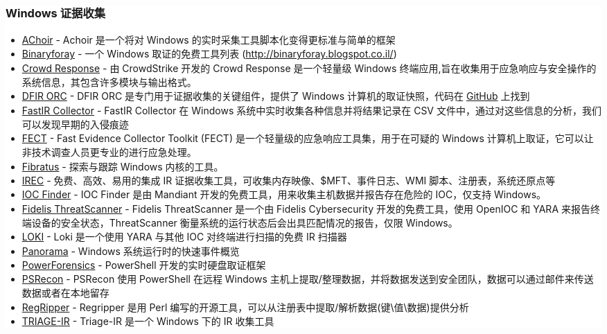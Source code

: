 ### Windows 证据收集

* [AChoir](https://github.com/OMENScan/AChoir) - Achoir 是一个将对 Windows 的实时采集工具脚本化变得更标准与简单的框架
* [Binaryforay](http://binaryforay.blogspot.co.il/p/software.html) - 一个 Windows 取证的免费工具列表 (http://binaryforay.blogspot.co.il/)
* [Crowd Response](http://www.crowdstrike.com/community-tools/) - 由 CrowdStrike 开发的 Crowd Response 是一个轻量级 Windows 终端应用,旨在收集用于应急响应与安全操作的系统信息，其包含许多模块与输出格式。
* [DFIR ORC](https://dfir-orc.github.io/) - DFIR ORC 是专门用于证据收集的关键组件，提供了 Windows 计算机的取证快照，代码在 [GitHub](https://github.com/DFIR-ORC/dfir-orc) 上找到
* [FastIR Collector](https://github.com/SekoiaLab/Fastir_Collector) - FastIR Collector 在 Windows 系统中实时收集各种信息并将结果记录在 CSV 文件中，通过对这些信息的分析，我们可以发现早期的入侵痕迹
* [FECT](https://github.com/jipegit/FECT) - Fast Evidence Collector Toolkit (FECT) 是一个轻量级的应急响应工具集，用于在可疑的 Windows 计算机上取证，它可以让非技术调查人员更专业的进行应急处理。
* [Fibratus](https://github.com/rabbitstack/fibratus) - 探索与跟踪 Windows 内核的工具。
* [IREC](https://binalyze.com/products/irec-free/) - 免费、高效、易用的集成 IR 证据收集工具，可收集内存映像、$MFT、事件日志、WMI 脚本、注册表，系统还原点等
* [IOC Finder](https://www.fireeye.com/services/freeware/ioc-finder.html) - IOC Finder 是由 Mandiant 开发的免费工具，用来收集主机数据并报告存在危险的 IOC，仅支持 Windows。
* [Fidelis ThreatScanner](https://www.fidelissecurity.com/resources/fidelis-threatscanner) - Fidelis ThreatScanner 是一个由 Fidelis Cybersecurity 开发的免费工具，使用 OpenIOC 和 YARA 来报告终端设备的安全状态，ThreatScanner 衡量系统的运行状态后会出具匹配情况的报告，仅限 Windows。
* [LOKI](https://github.com/Neo23x0/Loki) - Loki 是一个使用 YARA 与其他 IOC 对终端进行扫描的免费 IR 扫描器
* [Panorama](https://github.com/AlmCo/Panorama) - Windows 系统运行时的快速事件概览
* [PowerForensics](https://github.com/Invoke-IR/PowerForensics) - PowerShell 开发的实时硬盘取证框架
* [PSRecon](https://github.com/gfoss/PSRecon/) - PSRecon 使用 PowerShell 在远程 Windows 主机上提取/整理数据，并将数据发送到安全团队，数据可以通过邮件来传送数据或者在本地留存
* [RegRipper](https://code.google.com/p/regripper/wiki/RegRipper) - Regripper 是用 Perl 编写的开源工具，可以从注册表中提取/解析数据(键\值\数据)提供分析
* [TRIAGE-IR](https://code.google.com/p/triage-ir/) - Triage-IR 是一个 Windows 下的 IR 收集工具